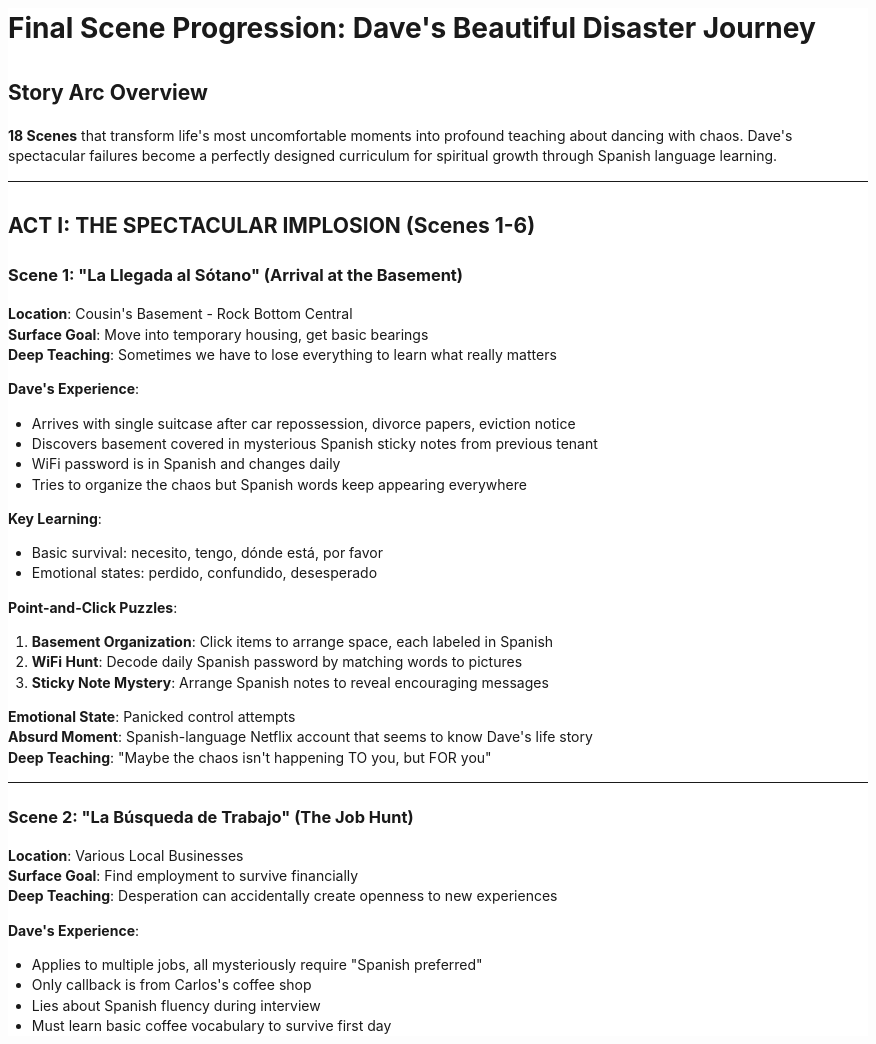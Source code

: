 # Final Scene Progression: Dave's Beautiful Disaster Journey

## Story Arc Overview

**18 Scenes** that transform life's most uncomfortable moments into profound teaching about dancing with chaos. Dave's spectacular failures become a perfectly designed curriculum for spiritual growth through Spanish language learning.

---

## ACT I: THE SPECTACULAR IMPLOSION (Scenes 1-6)

### Scene 1: "La Llegada al Sótano" (Arrival at the Basement)

**Location**: Cousin's Basement - Rock Bottom Central  
**Surface Goal**: Move into temporary housing, get basic bearings  
**Deep Teaching**: Sometimes we have to lose everything to learn what really matters

**Dave's Experience**:

- Arrives with single suitcase after car repossession, divorce papers, eviction notice
- Discovers basement covered in mysterious Spanish sticky notes from previous tenant
- WiFi password is in Spanish and changes daily
- Tries to organize the chaos but Spanish words keep appearing everywhere

**Key Learning**:

- Basic survival: necesito, tengo, dónde está, por favor
- Emotional states: perdido, confundido, desesperado

**Point-and-Click Puzzles**:

1. **Basement Organization**: Click items to arrange space, each labeled in Spanish
2. **WiFi Hunt**: Decode daily Spanish password by matching words to pictures
3. **Sticky Note Mystery**: Arrange Spanish notes to reveal encouraging messages

**Emotional State**: Panicked control attempts  
**Absurd Moment**: Spanish-language Netflix account that seems to know Dave's life story  
**Deep Teaching**: "Maybe the chaos isn't happening TO you, but FOR you"

---

### Scene 2: "La Búsqueda de Trabajo" (The Job Hunt)

**Location**: Various Local Businesses  
**Surface Goal**: Find employment to survive financially  
**Deep Teaching**: Desperation can accidentally create openness to new experiences

**Dave's Experience**:

- Applies to multiple jobs, all mysteriously require "Spanish preferred"
- Only callback is from Carlos's coffee shop
- Lies about Spanish fluency during interview
- Must learn basic coffee vocabulary to survive first day
